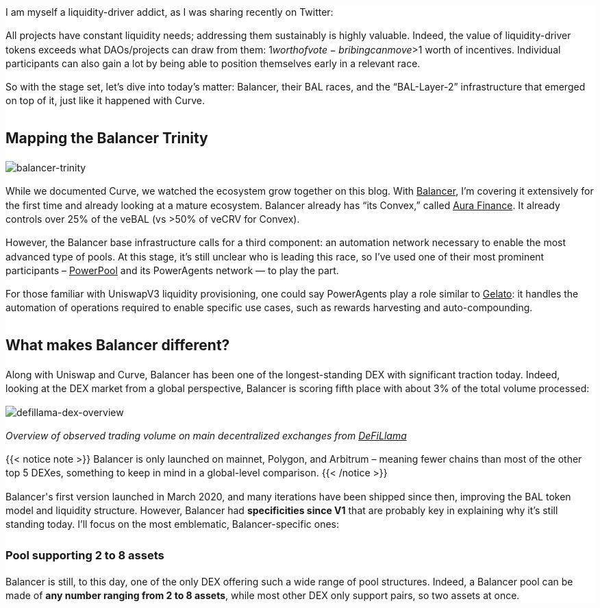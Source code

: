 I am myself a liquidity-driver addict, as I was sharing recently on Twitter:

All projects have constant liquidity needs; addressing them sustainably is highly valuable. Indeed, the value of liquidity-driver tokens exceeds what DAOs/projects can draw from them: $1 worth of vote-bribing can move >$1 worth of incentives. Individual participants can also gain a lot by being able to position themselves early in a relevant race.

So with the stage set, let’s dive into today’s matter: Balancer, their BAL races, and the “BAL-Layer-2” infrastructure that emerged on top of it, just like it happened with Curve.

## Mapping the Balancer Trinity

![balancer-trinity](/img/2022/balancer-wars/balancer-trinity.png)

While we documented Curve, we watched the ecosystem grow together on this blog. With [Balancer](https://balancer.finance/), I’m covering it extensively for the first time and already looking at a mature ecosystem. Balancer already has “its Convex,” called [Aura Finance](https://aura.finance/). It already controls over 25% of the veBAL (vs >50% of veCRV for Convex). 

However, the Balancer base infrastructure calls for a third component: an automation network necessary to enable the most advanced type of pools. At this stage, it’s still unclear who is leading this race, so I’ve used one of their most prominent participants – [PowerPool](https://powerpool.finance/) and its PowerAgents network — to play the part.

For those familiar with UniswapV3 liquidity provisioning, one could say PowerAgents play a role similar to [Gelato](https://www.gelato.network/): it handles the automation of operations required to enable specific use cases, such as rewards harvesting and auto-compounding.

## What makes Balancer different?

Along with Uniswap and Curve, Balancer has been one of the longest-standing DEX with significant traction today. Indeed, looking at the DEX market from a global perspective, Balancer is scoring fifth place with about 3% of the total volume processed:

![defillama-dex-overview](/img/2022/balancer-wars/dex-overview.png)

_Overview of observed trading volume on main decentralized exchanges from [DeFiLlama](https://defillama.com/dexs)_

{{< notice note >}}
Balancer is only launched on mainnet, Polygon, and Arbitrum – meaning fewer chains than most of the other top 5 DEXes, something to keep in mind in a global-level comparison.
{{< /notice >}}

Balancer's first version launched in March 2020, and many iterations have been shipped since then, improving the BAL token model and liquidity structure. However, Balancer had **specificities since V1** that are probably key in explaining why it’s still standing today. I’ll focus on the most emblematic, Balancer-specific ones:

### Pool supporting 2 to 8 assets

Balancer is still, to this day, one of the only DEX offering such a wide range of pool structures. Indeed, a Balancer pool can be made of **any number ranging from 2 to 8 assets**, while most other DEX only support pairs, so two assets at once.
